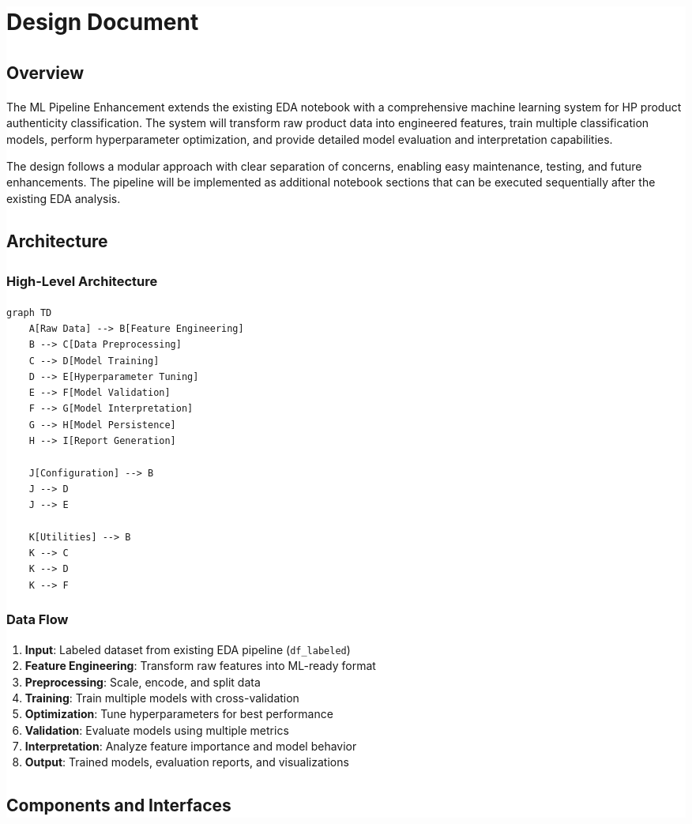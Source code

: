 # Design Document

## Overview

The ML Pipeline Enhancement extends the existing EDA notebook with a comprehensive machine learning system for HP product authenticity classification. The system will transform raw product data into engineered features, train multiple classification models, perform hyperparameter optimization, and provide detailed model evaluation and interpretation capabilities.

The design follows a modular approach with clear separation of concerns, enabling easy maintenance, testing, and future enhancements. The pipeline will be implemented as additional notebook sections that can be executed sequentially after the existing EDA analysis.

## Architecture

### High-Level Architecture

```mermaid
graph TD
    A[Raw Data] --> B[Feature Engineering]
    B --> C[Data Preprocessing]
    C --> D[Model Training]
    D --> E[Hyperparameter Tuning]
    E --> F[Model Validation]
    F --> G[Model Interpretation]
    G --> H[Model Persistence]
    H --> I[Report Generation]
    
    J[Configuration] --> B
    J --> D
    J --> E
    
    K[Utilities] --> B
    K --> C
    K --> D
    K --> F
```

### Data Flow

1. **Input**: Labeled dataset from existing EDA pipeline (`df_labeled`)
2. **Feature Engineering**: Transform raw features into ML-ready format
3. **Preprocessing**: Scale, encode, and split data
4. **Training**: Train multiple models with cross-validation
5. **Optimization**: Tune hyperparameters for best performance
6. **Validation**: Evaluate models using multiple metrics
7. **Interpretation**: Analyze feature importance and model behavior
8. **Output**: Trained models, evaluation reports, and visualizations

## Components and Interfaces
